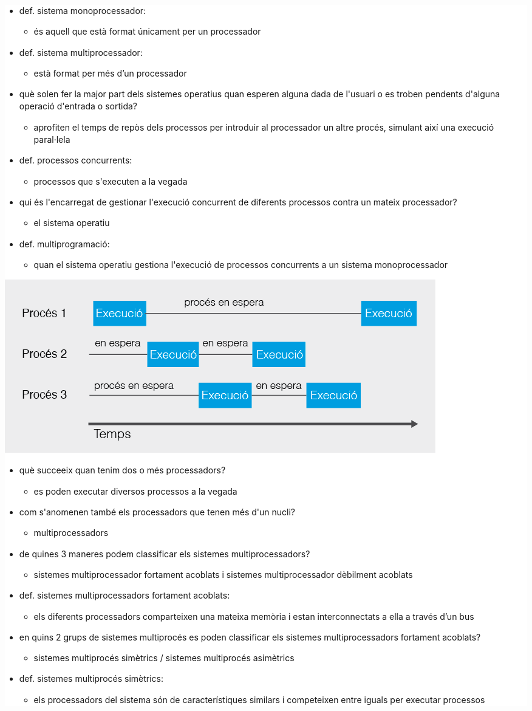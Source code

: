 - def. sistema monoprocessador:
    - és aquell que està format únicament per un processador

- def. sistema multiprocessador:
    - està format per més d’un processador

- què solen fer la major part dels sistemes operatius quan esperen alguna dada de l'usuari o es troben pendents d'alguna operació d'entrada o sortida?
    - aprofiten el temps de repòs dels processos per introduir al processador un altre procés, simulant així una execució paral·lela

- def. processos concurrents:
    - processos que s'executen a la vegada

- qui és l'encarregat de gestionar l'execució concurrent de diferents processos contra un mateix processador?
    - el sistema operatiu

- def. multiprogramació:
    - quan el sistema operatiu gestiona l'execució de processos concurrents a un sistema monoprocessador

![img.png](img.png)

- què succeeix quan tenim dos o més processadors?
    - es poden executar diversos processos a la vegada

- com s'anomenen també els processadors que tenen més d'un nucli?
    - multiprocessadors

- de quines 3 maneres podem classificar els sistemes multiprocessadors?
    - sistemes multiprocessador fortament acoblats i sistemes multiprocessador dèbilment acoblats

- def. sistemes multiprocessadors fortament acoblats:
    - els diferents processadors comparteixen una mateixa memòria i estan interconnectats a ella a través d’un bus

- en quins 2 grups de sistemes multiprocés es poden classificar els sistemes multiprocessadors fortament acoblats?
    - sistemes multiprocés simètrics / sistemes multiprocés asimètrics

- def. sistemes multiprocés simètrics:
    - els processadors del sistema són de característiques similars i competeixen entre iguals per executar processos
